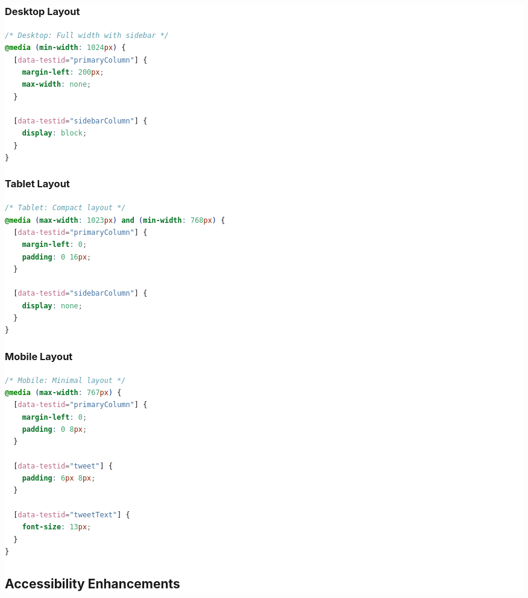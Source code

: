### Desktop Layout
```css
/* Desktop: Full width with sidebar */
@media (min-width: 1024px) {
  [data-testid="primaryColumn"] {
    margin-left: 200px;
    max-width: none;
  }
  
  [data-testid="sidebarColumn"] {
    display: block;
  }
}
```

### Tablet Layout
```css
/* Tablet: Compact layout */
@media (max-width: 1023px) and (min-width: 768px) {
  [data-testid="primaryColumn"] {
    margin-left: 0;
    padding: 0 16px;
  }
  
  [data-testid="sidebarColumn"] {
    display: none;
  }
}
```

### Mobile Layout
```css
/* Mobile: Minimal layout */
@media (max-width: 767px) {
  [data-testid="primaryColumn"] {
    margin-left: 0;
    padding: 0 8px;
  }
  
  [data-testid="tweet"] {
    padding: 6px 8px;
  }
  
  [data-testid="tweetText"] {
    font-size: 13px;
  }
}
```

## Accessibility Enhancements
